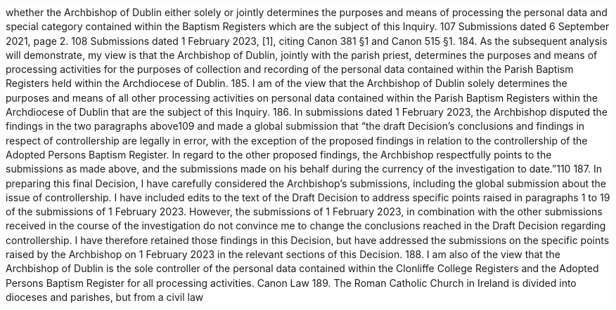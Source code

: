 whether the Archbishop of Dublin either solely or jointly determines the purposes and means
of processing the personal data and special category contained within the Baptism Registers
which are the subject of this Inquiry.
107 Submissions dated 6 September 2021, page 2.
108 Submissions dated 1 February 2023, \[1\], citing Canon 381 §1 and Canon 515 §1.
184. As the subsequent analysis will demonstrate, my view is that the Archbishop of Dublin, jointly
with the parish priest, determines the purposes and means of processing activities for the
purposes of collection and recording of the personal data contained within the Parish Baptism
Registers held within the Archdiocese of Dublin.
185. I am of the view that the Archbishop of Dublin solely determines the purposes and means of all
other processing activities on personal data contained within the Parish Baptism Registers
within the Archdiocese of Dublin that are the subject of this Inquiry.
186. In submissions dated 1 February 2023, the Archbishop disputed the findings in the two
paragraphs above109 and made a global submission that “the draft Decision’s conclusions and
findings in respect of controllership are legally in error, with the exception of the proposed
findings in relation to the controllership of the Adopted Persons Baptism Register. In regard to
the other proposed findings, the Archbishop respectfully points to the submissions as made
above, and the submissions made on his behalf during the currency of the investigation to
date.”110
187. In preparing this final Decision, I have carefully considered the Archbishop’s submissions,
including the global submission about the issue of controllership. I have included edits to the
text of the Draft Decision to address specific points raised in paragraphs 1 to 19 of the
submissions of 1 February 2023. However, the submissions of 1 February 2023, in combination
with the other submissions received in the course of the investigation do not convince me to
change the conclusions reached in the Draft Decision regarding controllership. I have therefore
retained those findings in this Decision, but have addressed the submissions on the specific
points raised by the Archbishop on 1 February 2023 in the relevant sections of this Decision.
188. I am also of the view that the Archbishop of Dublin is the sole controller of the personal data
contained within the Clonliffe College Registers and the Adopted Persons Baptism Register for
all processing activities.
Canon Law
189. The Roman Catholic Church in Ireland is divided into dioceses and parishes, but from a civil law
